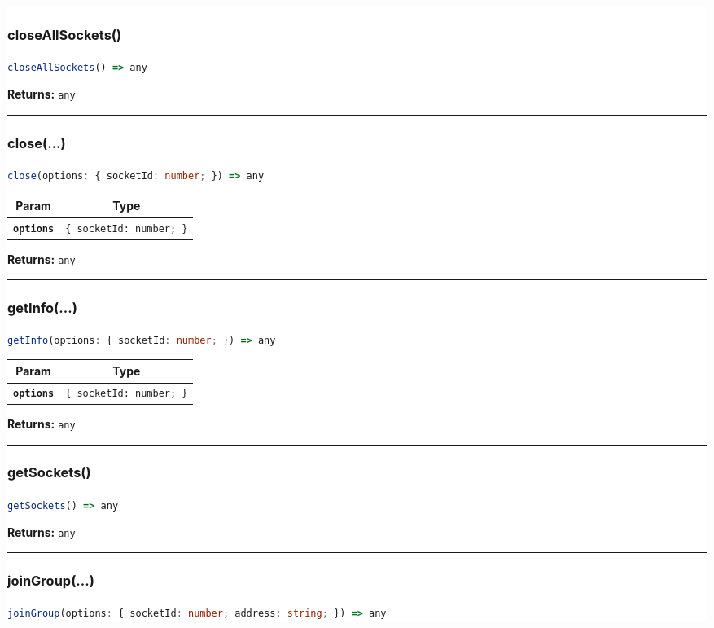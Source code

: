 --------------------


### closeAllSockets()

```typescript
closeAllSockets() => any
```

**Returns:** <code>any</code>

--------------------


### close(...)

```typescript
close(options: { socketId: number; }) => any
```

| Param         | Type                               |
| ------------- | ---------------------------------- |
| **`options`** | <code>{ socketId: number; }</code> |

**Returns:** <code>any</code>

--------------------


### getInfo(...)

```typescript
getInfo(options: { socketId: number; }) => any
```

| Param         | Type                               |
| ------------- | ---------------------------------- |
| **`options`** | <code>{ socketId: number; }</code> |

**Returns:** <code>any</code>

--------------------


### getSockets()

```typescript
getSockets() => any
```

**Returns:** <code>any</code>

--------------------


### joinGroup(...)

```typescript
joinGroup(options: { socketId: number; address: string; }) => any
```
